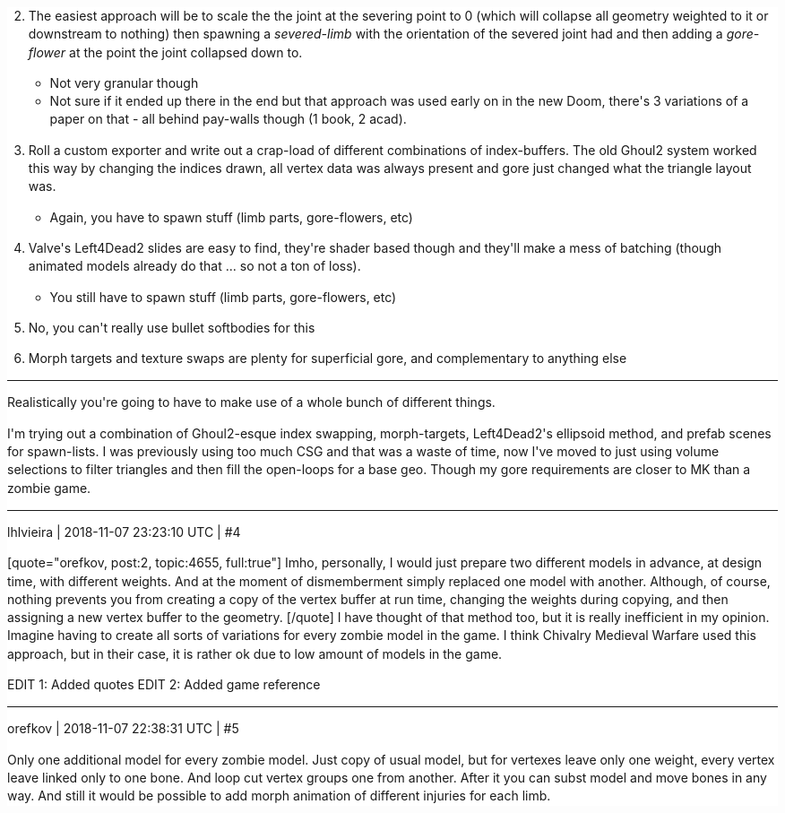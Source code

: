 2) The easiest approach will be to scale the the joint at the severing point to 0 (which will collapse all geometry weighted to it or downstream to nothing) then spawning a *severed-limb* with the orientation of the severed joint had and then adding a *gore-flower* at the point the joint collapsed down to.
    - Not very granular though
    - Not sure if it ended up there in the end but that approach was used early on in the new Doom, there's 3 variations of a paper on that - all behind pay-walls though (1 book, 2 acad).

3) Roll a custom exporter and write out a crap-load of different combinations of index-buffers. The old Ghoul2 system worked this way by changing the indices drawn, all vertex data was always present and gore just changed what the triangle layout was.
    - Again, you have to spawn stuff (limb parts, gore-flowers, etc)

4) Valve's Left4Dead2 slides are easy to find, they're shader based though and they'll make a mess of batching (though animated models already do that ... so not a ton of loss).
    - You still have to spawn stuff (limb parts, gore-flowers, etc)

5) No, you can't really use bullet softbodies for this

6) Morph targets and texture swaps are plenty for superficial gore, and complementary to anything else

---

Realistically you're going to have to make use of a whole bunch of different things.

I'm trying out a combination of Ghoul2-esque index swapping, morph-targets, Left4Dead2's ellipsoid method, and prefab scenes for spawn-lists. I was previously using too much CSG and that was a waste of time, now I've moved to just using volume selections to filter triangles and then fill the open-loops for a base geo. Though my gore requirements are closer to MK than a zombie game.

-------------------------

lhlvieira | 2018-11-07 23:23:10 UTC | #4

[quote="orefkov, post:2, topic:4655, full:true"]
Imho, personally, I would just prepare two different models in advance, at design time, with different weights. And at the moment of dismemberment simply replaced one model with another.
Although, of course, nothing prevents you from creating a copy of the vertex buffer at run time, changing the weights during copying, and then assigning a new vertex buffer to the geometry.
[/quote]
I have thought of that method too, but it is really inefficient in my opinion. Imagine having to create all sorts of variations for every zombie model in the game. I think Chivalry Medieval Warfare used this approach, but in their case, it is rather ok due to low amount of models in the game.

EDIT 1: Added quotes
EDIT 2: Added game reference

-------------------------

orefkov | 2018-11-07 22:38:31 UTC | #5

Only one additional model for every zombie model. Just copy of usual model, but for vertexes leave only one weight, every vertex leave linked only to one bone. And loop cut vertex groups one from another. After it you can subst model and move bones in any way.
And still it would be possible to add morph animation of different injuries for each limb.

